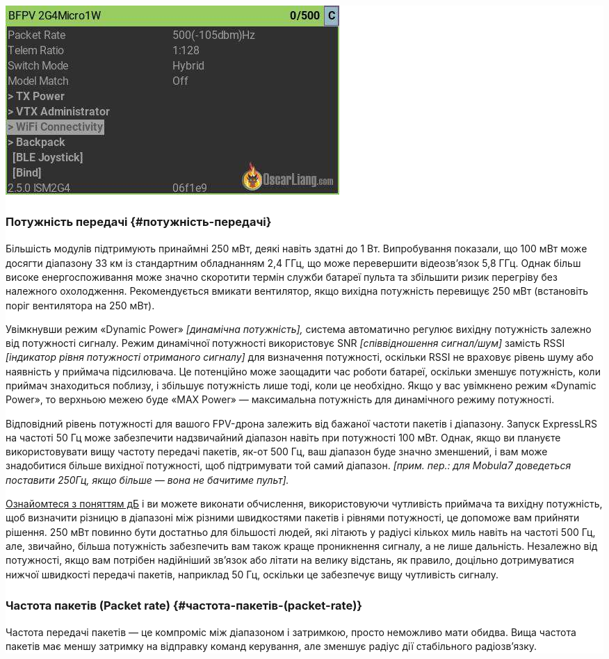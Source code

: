 ![Expresslrs Elrs Lua Script V2 Interface App](./img/A_Complete_Guide_to_Flashing_and_Setting_Up_ExpressLRS_image_66.png)

### **Потужність передачі** {#потужність-передачі}

Більшість модулів підтримують принаймні 250 мВт, деякі навіть здатні до 1 Вт. Випробування показали, що 100 мВт може досягти діапазону 33 км із стандартним обладнанням 2,4 ГГц, що може перевершити відеозв’язок 5,8 ГГц. Однак більш високе енергоспоживання може значно скоротити термін служби батареї пульта та збільшити ризик перегріву без належного охолодження. Рекомендується вмикати вентилятор, якщо вихідна потужність перевищує 250 мВт (встановіть поріг вентилятора на 250 мВт).

Увімкнувши режим «Dynamic Power» *\[динамічна потужність\],* система автоматично регулює вихідну потужність залежно від потужності сигналу. Режим динамічної потужності використовує SNR *\[співвідношення сигнал/шум\]* замість RSSI *\[індикатор рівня потужності отриманого сигналу\]* для визначення потужності, оскільки RSSI не враховує рівень шуму або наявність у приймача підсилювача. Це потенційно може заощадити час роботи батареї, оскільки зменшує потужність, коли приймач знаходиться поблизу, і збільшує потужність лише тоді, коли це необхідно. Якщо у вас увімкнено режим «Dynamic Power», то верхньою межею буде «MAX Power» — максимальна потужність для динамічного режиму потужності.

Відповідний рівень потужності для вашого FPV-дрона залежить від бажаної частоти пакетів і діапазону. Запуск ExpressLRS на частоті 50 Гц може забезпечити надзвичайний діапазон навіть при потужності 100 мВт. Однак, якщо ви плануєте використовувати вищу частоту передачі пакетів, як-от 500 Гц, ваш діапазон буде значно зменшений, і вам може знадобитися більше вихідної потужності, щоб підтримувати той самий діапазон. *\[прим. пер.: для Mobula7 доведеться поставити 250Гц, якщо більше — вона не бачитиме пульт\].*

[Ознайомтеся з поняттям дБ](https://bit.ly/LiangMaximizingFPVrange) і ви можете виконати обчислення, використовуючи чутливість приймача та вихідну потужність, щоб визначити різницю в діапазоні між різними швидкостями пакетів і рівнями потужності, це допоможе вам прийняти рішення. 250 мВт повинно бути достатньо для більшості людей, які літають у радіусі кількох миль навіть на частоті 500 Гц, але, звичайно, більша потужність забезпечить вам також краще проникнення сигналу, а не лише дальність. Незалежно від потужності, якщо вам потрібен надійніший зв’язок або літати на велику відстань, як правило, доцільно дотримуватися нижчої швидкості передачі пакетів, наприклад 50 Гц, оскільки це забезпечує вищу чутливість сигналу.

### **Частота пакетів (Packet rate)** {#частота-пакетів-(packet-rate)}

Частота передачі пакетів — це компроміс між діапазоном і затримкою, просто неможливо мати обидва. Вища частота пакетів має меншу затримку на відправку команд керування, але зменшує радіус дії стабільного радіозв’язку.
